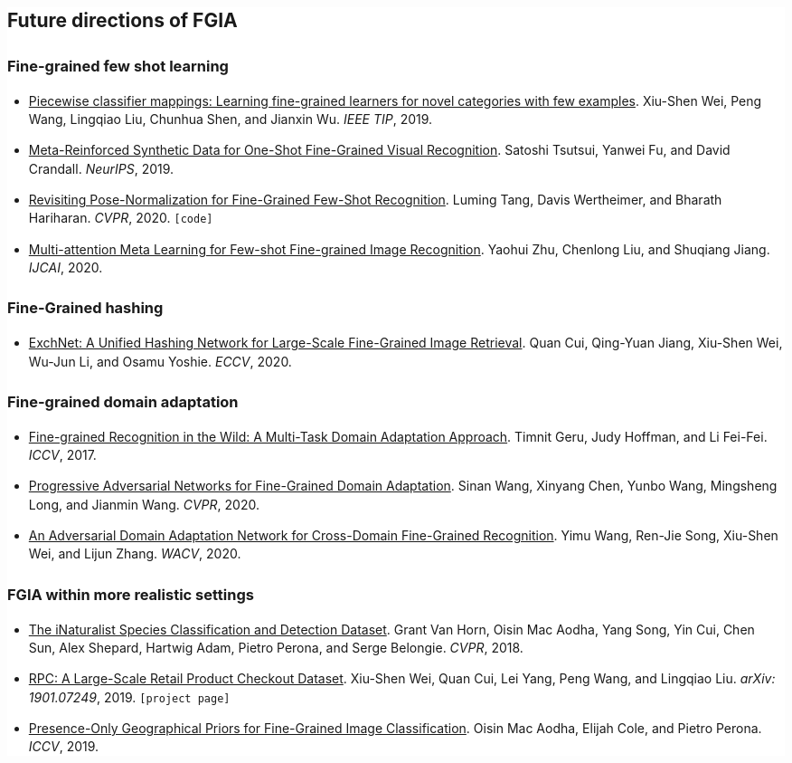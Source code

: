 

## Future directions of FGIA

### Fine-grained few shot learning

- [Piecewise classifier mappings: Learning fine-grained learners for novel categories with few examples](http://www.weixiushen.com/publication/tip19PCM.pdf).
  Xiu-Shen Wei, Peng Wang, Lingqiao Liu, Chunhua Shen, and Jianxin Wu. *IEEE TIP*, 2019.

- [Meta-Reinforced Synthetic Data for One-Shot Fine-Grained Visual Recognition](http://papers.nips.cc/paper/8570-meta-reinforced-synthetic-data-for-one-shot-fine-grained-visual-recognition.pdf).
  Satoshi Tsutsui, Yanwei Fu, and David Crandall. *NeurIPS*, 2019.

- [Revisiting Pose-Normalization for Fine-Grained Few-Shot Recognition](https://openaccess.thecvf.com/content_CVPR_2020/papers/Tang_Revisiting_Pose-Normalization_for_Fine-Grained_Few-Shot_Recognition_CVPR_2020_paper.pdf).
  Luming Tang, Davis Wertheimer, and Bharath Hariharan. *CVPR*, 2020. `[code]`

- [Multi-attention Meta Learning for Few-shot Fine-grained Image Recognition](https://www.ijcai.org/Proceedings/2020/0152.pdf).
  Yaohui Zhu, Chenlong Liu, and Shuqiang Jiang. *IJCAI*, 2020.

### Fine-Grained hashing

- [ExchNet: A Unified Hashing Network for Large-Scale Fine-Grained Image Retrieval](http://www.weixiushen.com/publication/eccv20_ExchNet.pdf).
  Quan Cui, Qing-Yuan Jiang, Xiu-Shen Wei, Wu-Jun Li, and Osamu Yoshie. *ECCV*, 2020.

### Fine-grained domain adaptation

- [Fine-grained Recognition in the Wild: A Multi-Task Domain Adaptation Approach](https://ai.stanford.edu/~tgebru/papers/iccv.pdf).
  Timnit Geru, Judy Hoffman, and Li Fei-Fei. *ICCV*, 2017.

- [Progressive Adversarial Networks for Fine-Grained Domain Adaptation](http://ise.thss.tsinghua.edu.cn/~mlong/doc/progressive-adversarial-networks-cvpr20.pdf).
  Sinan Wang, Xinyang Chen, Yunbo Wang, Mingsheng Long, and Jianmin Wang. *CVPR*, 2020.

- [An Adversarial Domain Adaptation Network for Cross-Domain Fine-Grained Recognition](http://www.weixiushen.com/publication/wacv20.pdf).
  Yimu Wang, Ren-Jie Song, Xiu-Shen Wei, and Lijun Zhang. *WACV*, 2020.

### FGIA within more realistic settings

- [The iNaturalist Species Classification and Detection Dataset](http://openaccess.thecvf.com/content_cvpr_2018/papers/Van_Horn_The_INaturalist_Species_CVPR_2018_paper.pdf).
  Grant Van Horn, Oisin Mac Aodha, Yang Song, Yin Cui, Chen Sun, Alex Shepard, Hartwig Adam, Pietro Perona, and Serge Belongie. *CVPR*, 2018.

- [RPC: A Large-Scale Retail Product Checkout Dataset](https://arxiv.org/abs/1901.07249).
  Xiu-Shen Wei, Quan Cui, Lei Yang, Peng Wang, and Lingqiao Liu. *arXiv: 1901.07249*, 2019. `[project page]`

- [Presence-Only Geographical Priors for Fine-Grained Image Classification](https://openaccess.thecvf.com/content_ICCV_2019/papers/Aodha_Presence-Only_Geographical_Priors_for_Fine-Grained_Image_Classification_ICCV_2019_paper.pdf).
  Oisin Mac Aodha, Elijah Cole, and Pietro Perona. *ICCV*, 2019.
